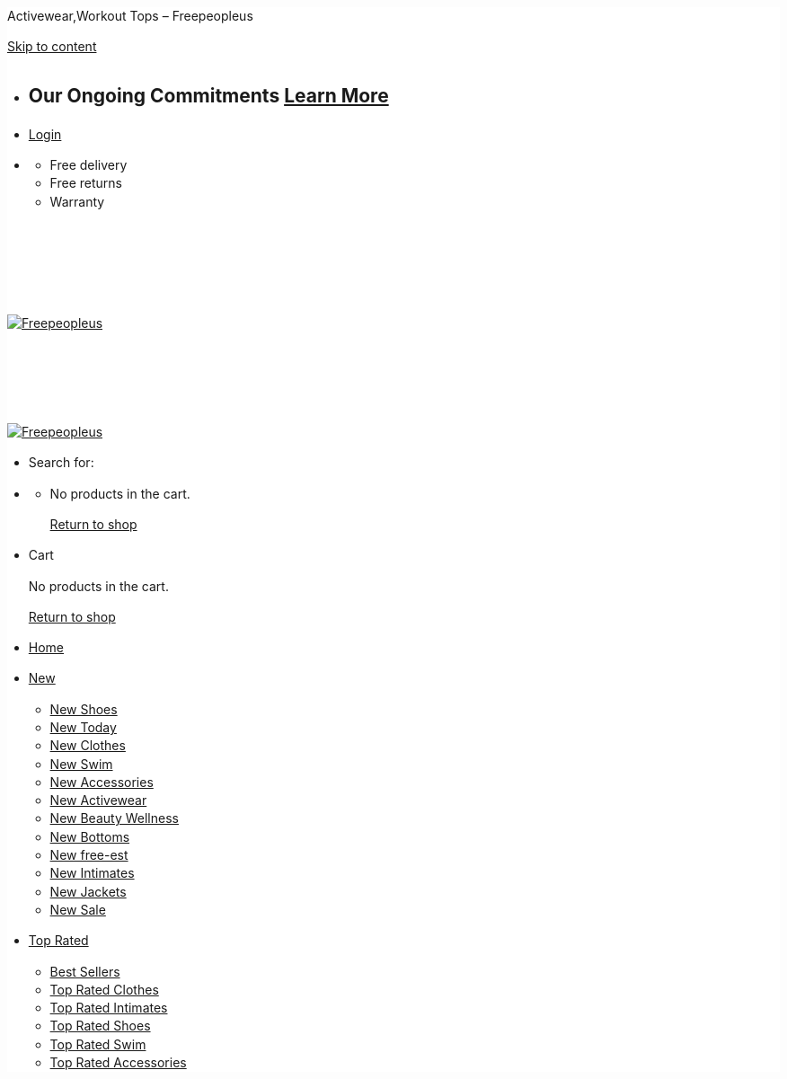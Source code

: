 Activewear,Workout Tops – Freepeopleus




























 


[Skip to content](#main)

* Our Ongoing Commitments  [Learn More](/fp-commitments/)
  -------------------------------------------------------

* [Login](https://www.freepeopleus.com/my-account/)

* + Free delivery
  + Free returns
  + Warranty

[![Freepeopleus](data:image/svg+xml,%3Csvg%20xmlns='http://www.w3.org/2000/svg'%20viewBox='0%200%20180%2020'%3E%3C/svg%3E)![Freepeopleus](https://www.freepeopleus.com/wp-content/uploads/2025/03/Logo_FreePeople.png)![Freepeopleus](data:image/svg+xml,%3Csvg%20xmlns='http://www.w3.org/2000/svg'%20viewBox='0%200%20180%2020'%3E%3C/svg%3E)![Freepeopleus](https://www.freepeopleus.com/wp-content/uploads/2025/03/Logo_FreePeople.png)](https://www.freepeopleus.com/ "Freepeopleus - Official Website")

* Search for:

* + No products in the cart.

    [Return to shop](https://www.freepeopleus.com/shop/)

* Cart

  No products in the cart.

  [Return to shop](https://www.freepeopleus.com/shop/)

* [Home](https://www.metaquestus.com/)
* [New](https://www.freepeopleus.com/product-category/new/)
  + [New Shoes](https://www.freepeopleus.com/product-tag/new-shoes/)
  + [New Today](https://www.freepeopleus.com/product-tag/new-today/)
  + [New Clothes](https://www.freepeopleus.com/product-tag/new-clothes/)
  + [New Swim](https://www.freepeopleus.com/product-tag/new-swim/)
  + [New Accessories](https://www.freepeopleus.com/product-tag/new-accessories/)
  + [New Activewear](https://www.freepeopleus.com/product-tag/new-activewear/)
  + [New Beauty Wellness](https://www.freepeopleus.com/product-tag/new-beauty-wellness/)
  + [New Bottoms](https://www.freepeopleus.com/product-tag/new-bottoms/)
  + [New free-est](https://www.freepeopleus.com/product-tag/new-free-est/)
  + [New Intimates](https://www.freepeopleus.com/product-tag/new-intimates/)
  + [New Jackets](https://www.freepeopleus.com/product-tag/new-jackets/)
  + [New Sale](https://www.freepeopleus.com/product-tag/new-sale/)
* [Top Rated](https://www.freepeopleus.com/product-tag/top-rated/)
  + [Best Sellers](https://www.freepeopleus.com/product-category/best-sellerstop-rated/)
  + [Top Rated Clothes](https://www.freepeopleus.com/product-category/clothestop-rated/)
  + [Top Rated Intimates](https://www.freepeopleus.com/product-category/intimatestop-rated/)
  + [Top Rated Shoes](https://www.freepeopleus.com/product-category/shoestop-rated/)
  + [Top Rated Swim](https://www.freepeopleus.com/product-category/swimtop-rated/)
  + [Top Rated Accessories](https://www.freepeopleus.com/product-category/accessoriestop-rated/)